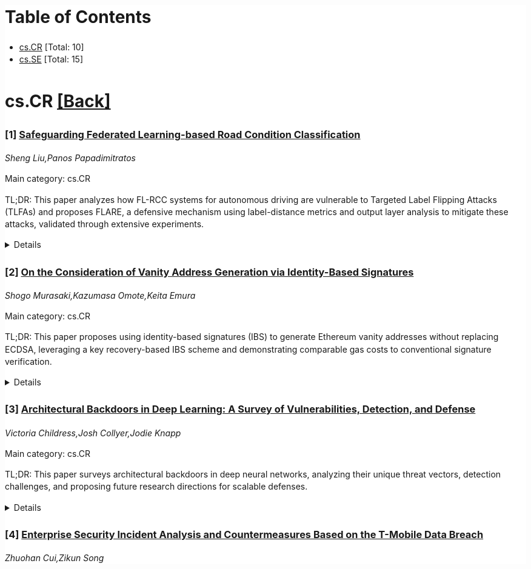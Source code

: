 <div id=toc></div>

# Table of Contents

- [cs.CR](#cs.CR) [Total: 10]
- [cs.SE](#cs.SE) [Total: 15]


<div id='cs.CR'></div>

# cs.CR [[Back]](#toc)

### [1] [Safeguarding Federated Learning-based Road Condition Classification](https://arxiv.org/abs/2507.12568)
*Sheng Liu,Panos Papadimitratos*

Main category: cs.CR

TL;DR: This paper analyzes how FL-RCC systems for autonomous driving are vulnerable to Targeted Label Flipping Attacks (TLFAs) and proposes FLARE, a defensive mechanism using label-distance metrics and output layer analysis to mitigate these attacks, validated through extensive experiments.


<details><summary>Details</summary></details>


### [2] [On the Consideration of Vanity Address Generation via Identity-Based Signatures](https://arxiv.org/abs/2507.12670)
*Shogo Murasaki,Kazumasa Omote,Keita Emura*

Main category: cs.CR

TL;DR: This paper proposes using identity-based signatures (IBS) to generate Ethereum vanity addresses without replacing ECDSA, leveraging a key recovery-based IBS scheme and demonstrating comparable gas costs to conventional signature verification.


<details><summary>Details</summary></details>


### [3] [Architectural Backdoors in Deep Learning: A Survey of Vulnerabilities, Detection, and Defense](https://arxiv.org/abs/2507.12919)
*Victoria Childress,Josh Collyer,Jodie Knapp*

Main category: cs.CR

TL;DR: This paper surveys architectural backdoors in deep neural networks, analyzing their unique threat vectors, detection challenges, and proposing future research directions for scalable defenses.


<details><summary>Details</summary></details>


### [4] [Enterprise Security Incident Analysis and Countermeasures Based on the T-Mobile Data Breach](https://arxiv.org/abs/2507.12937)
*Zhuohan Cui,Zikun Song*
